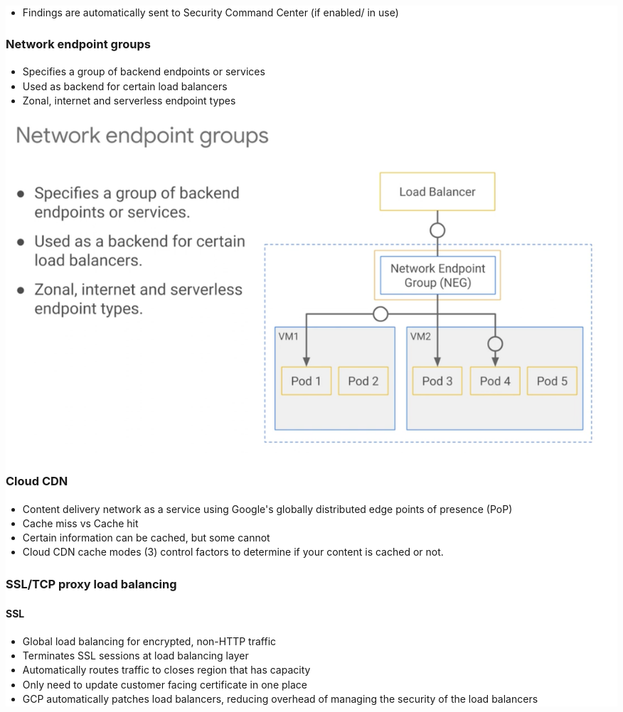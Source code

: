 * Findings are automatically sent to Security Command Center (if enabled/ in use)&#x20;

### Network endpoint groups

* Specifies a group of backend endpoints or services&#x20;
* Used as backend for certain load balancers&#x20;
* Zonal, internet and serverless endpoint types&#x20;

![](<../../.gitbook/assets/image (11) (1).png>)

### Cloud CDN

* Content delivery network as a service using Google's globally distributed edge points of presence (PoP)
* Cache miss vs Cache hit&#x20;
* Certain information can be cached, but some cannot&#x20;
* Cloud CDN cache modes (3) control factors to determine if your content is cached or not.&#x20;

### SSL/TCP proxy load balancing&#x20;

#### SSL

* Global load balancing for encrypted, non-HTTP traffic&#x20;
* Terminates SSL sessions at load balancing layer
* Automatically routes traffic to closes region that has capacity&#x20;
* Only need to update customer facing certificate in one place&#x20;
* GCP automatically patches load balancers, reducing overhead of managing the security of the load balancers&#x20;
